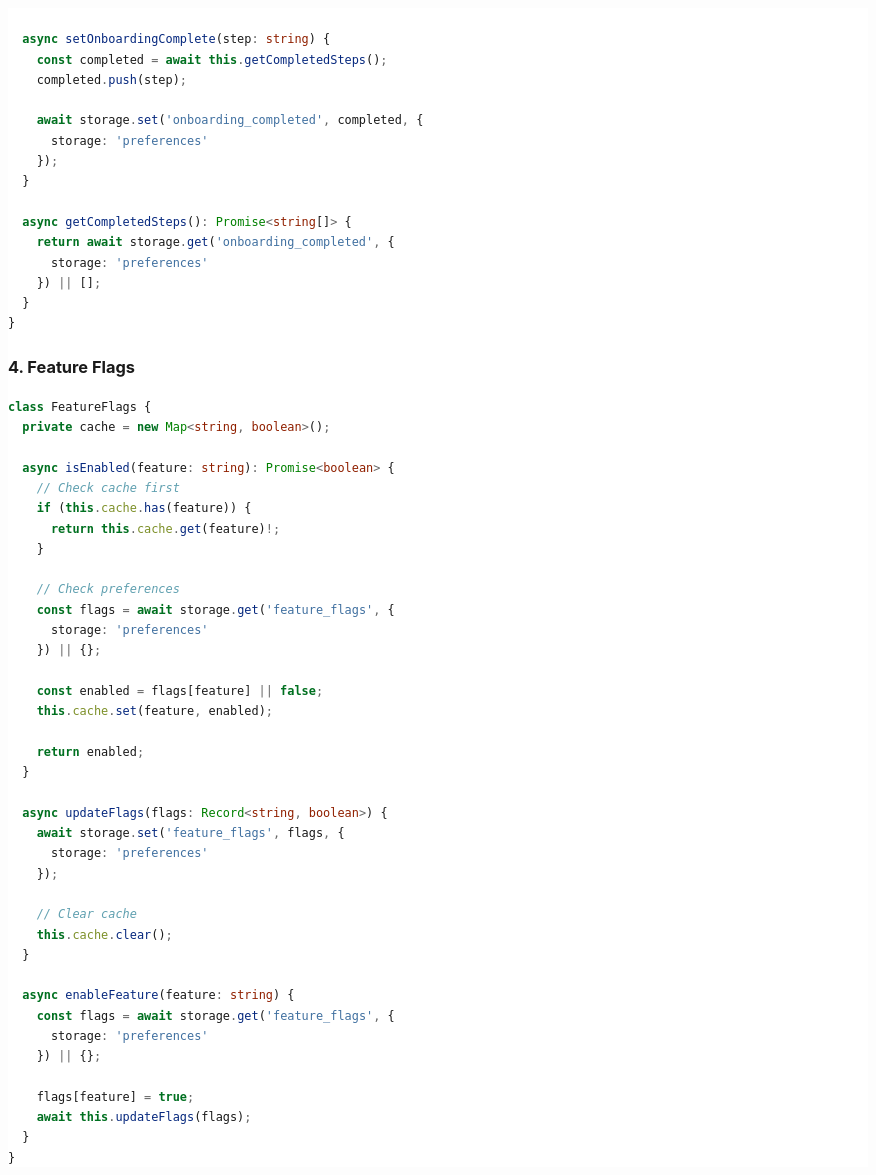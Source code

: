 ```typescript
  
  async setOnboardingComplete(step: string) {
    const completed = await this.getCompletedSteps();
    completed.push(step);
    
    await storage.set('onboarding_completed', completed, {
      storage: 'preferences'
    });
  }
  
  async getCompletedSteps(): Promise<string[]> {
    return await storage.get('onboarding_completed', {
      storage: 'preferences'
    }) || [];
  }
}
```

### 4. Feature Flags

```typescript
class FeatureFlags {
  private cache = new Map<string, boolean>();
  
  async isEnabled(feature: string): Promise<boolean> {
    // Check cache first
    if (this.cache.has(feature)) {
      return this.cache.get(feature)!;
    }
    
    // Check preferences
    const flags = await storage.get('feature_flags', {
      storage: 'preferences'
    }) || {};
    
    const enabled = flags[feature] || false;
    this.cache.set(feature, enabled);
    
    return enabled;
  }
  
  async updateFlags(flags: Record<string, boolean>) {
    await storage.set('feature_flags', flags, {
      storage: 'preferences'
    });
    
    // Clear cache
    this.cache.clear();
  }
  
  async enableFeature(feature: string) {
    const flags = await storage.get('feature_flags', {
      storage: 'preferences'
    }) || {};
    
    flags[feature] = true;
    await this.updateFlags(flags);
  }
}
```
